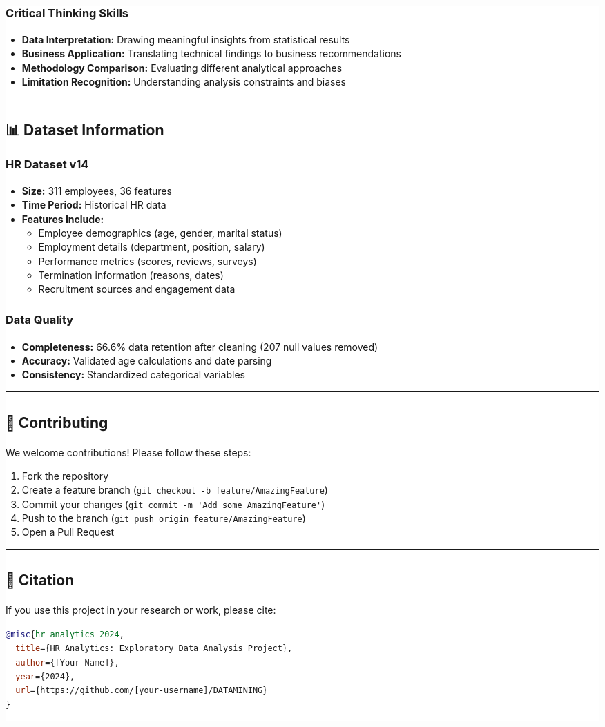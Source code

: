 ### **Critical Thinking Skills**
- **Data Interpretation:** Drawing meaningful insights from statistical results
- **Business Application:** Translating technical findings to business recommendations
- **Methodology Comparison:** Evaluating different analytical approaches
- **Limitation Recognition:** Understanding analysis constraints and biases

---

## 📊 Dataset Information

### **HR Dataset v14**
- **Size:** 311 employees, 36 features
- **Time Period:** Historical HR data
- **Features Include:**
  - Employee demographics (age, gender, marital status)
  - Employment details (department, position, salary)
  - Performance metrics (scores, reviews, surveys)
  - Termination information (reasons, dates)
  - Recruitment sources and engagement data

### **Data Quality**
- **Completeness:** 66.6% data retention after cleaning (207 null values removed)
- **Accuracy:** Validated age calculations and date parsing
- **Consistency:** Standardized categorical variables

---

## 🤝 Contributing

We welcome contributions! Please follow these steps:

1. Fork the repository
2. Create a feature branch (`git checkout -b feature/AmazingFeature`)
3. Commit your changes (`git commit -m 'Add some AmazingFeature'`)
4. Push to the branch (`git push origin feature/AmazingFeature`)
5. Open a Pull Request

---

## 📝 Citation

If you use this project in your research or work, please cite:

```bibtex
@misc{hr_analytics_2024,
  title={HR Analytics: Exploratory Data Analysis Project},
  author={[Your Name]},
  year={2024},
  url={https://github.com/[your-username]/DATAMINING}
}
```

---